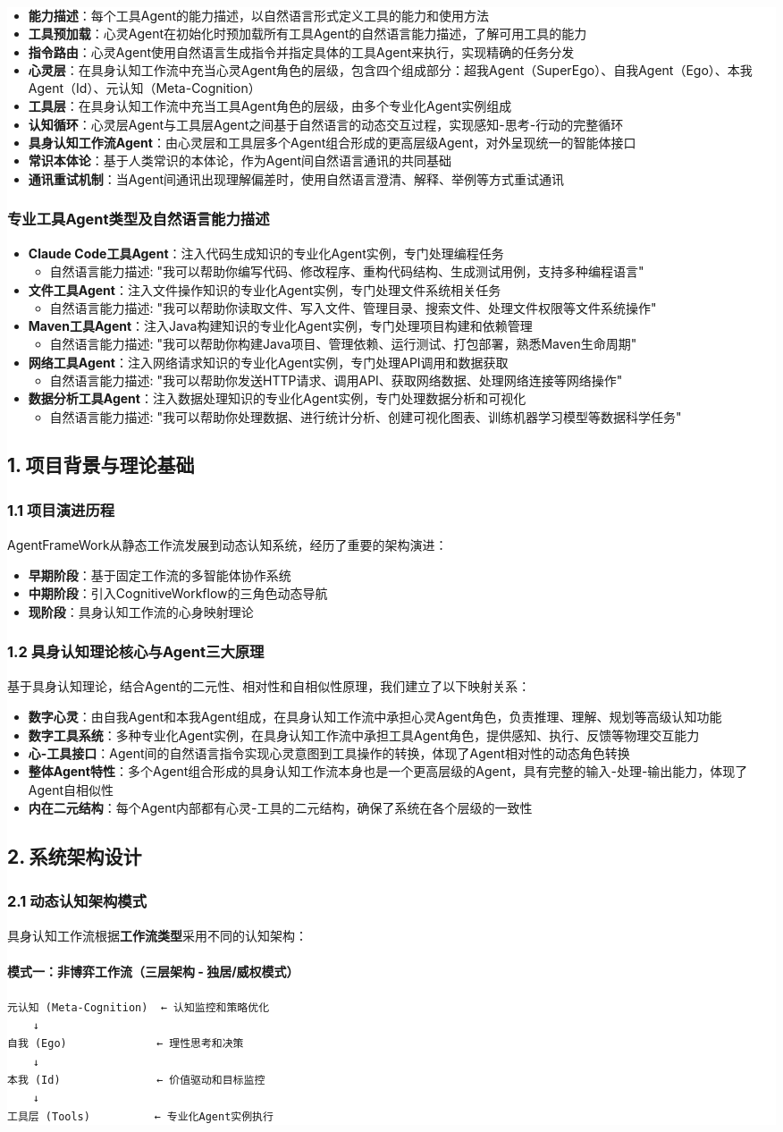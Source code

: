 - **能力描述**：每个工具Agent的能力描述，以自然语言形式定义工具的能力和使用方法
- **工具预加载**：心灵Agent在初始化时预加载所有工具Agent的自然语言能力描述，了解可用工具的能力
- **指令路由**：心灵Agent使用自然语言生成指令并指定具体的工具Agent来执行，实现精确的任务分发
- **心灵层**：在具身认知工作流中充当心灵Agent角色的层级，包含四个组成部分：超我Agent（SuperEgo）、自我Agent（Ego）、本我Agent（Id）、元认知（Meta-Cognition）
- **工具层**：在具身认知工作流中充当工具Agent角色的层级，由多个专业化Agent实例组成
- **认知循环**：心灵层Agent与工具层Agent之间基于自然语言的动态交互过程，实现感知-思考-行动的完整循环
- **具身认知工作流Agent**：由心灵层和工具层多个Agent组合形成的更高层级Agent，对外呈现统一的智能体接口
- **常识本体论**：基于人类常识的本体论，作为Agent间自然语言通讯的共同基础
- **通讯重试机制**：当Agent间通讯出现理解偏差时，使用自然语言澄清、解释、举例等方式重试通讯

### 专业工具Agent类型及自然语言能力描述
- **Claude Code工具Agent**：注入代码生成知识的专业化Agent实例，专门处理编程任务
  - 自然语言能力描述: "我可以帮助你编写代码、修改程序、重构代码结构、生成测试用例，支持多种编程语言"
- **文件工具Agent**：注入文件操作知识的专业化Agent实例，专门处理文件系统相关任务
  - 自然语言能力描述: "我可以帮助你读取文件、写入文件、管理目录、搜索文件、处理文件权限等文件系统操作"
- **Maven工具Agent**：注入Java构建知识的专业化Agent实例，专门处理项目构建和依赖管理
  - 自然语言能力描述: "我可以帮助你构建Java项目、管理依赖、运行测试、打包部署，熟悉Maven生命周期"
- **网络工具Agent**：注入网络请求知识的专业化Agent实例，专门处理API调用和数据获取
  - 自然语言能力描述: "我可以帮助你发送HTTP请求、调用API、获取网络数据、处理网络连接等网络操作"
- **数据分析工具Agent**：注入数据处理知识的专业化Agent实例，专门处理数据分析和可视化
  - 自然语言能力描述: "我可以帮助你处理数据、进行统计分析、创建可视化图表、训练机器学习模型等数据科学任务"

## 1. 项目背景与理论基础

### 1.1 项目演进历程

AgentFrameWork从静态工作流发展到动态认知系统，经历了重要的架构演进：

- **早期阶段**：基于固定工作流的多智能体协作系统
- **中期阶段**：引入CognitiveWorkflow的三角色动态导航
- **现阶段**：具身认知工作流的心身映射理论

### 1.2 具身认知理论核心与Agent三大原理

基于具身认知理论，结合Agent的二元性、相对性和自相似性原理，我们建立了以下映射关系：

- **数字心灵**：由自我Agent和本我Agent组成，在具身认知工作流中承担心灵Agent角色，负责推理、理解、规划等高级认知功能
- **数字工具系统**：多种专业化Agent实例，在具身认知工作流中承担工具Agent角色，提供感知、执行、反馈等物理交互能力
- **心-工具接口**：Agent间的自然语言指令实现心灵意图到工具操作的转换，体现了Agent相对性的动态角色转换
- **整体Agent特性**：多个Agent组合形成的具身认知工作流本身也是一个更高层级的Agent，具有完整的输入-处理-输出能力，体现了Agent自相似性
- **内在二元结构**：每个Agent内部都有心灵-工具的二元结构，确保了系统在各个层级的一致性

## 2. 系统架构设计

### 2.1 动态认知架构模式

具身认知工作流根据**工作流类型**采用不同的认知架构：

#### 模式一：非博弈工作流（三层架构 - 独居/威权模式）
```
元认知 (Meta-Cognition)  ← 认知监控和策略优化
    ↓
自我 (Ego)              ← 理性思考和决策
    ↓  
本我 (Id)               ← 价值驱动和目标监控
    ↓
工具层 (Tools)          ← 专业化Agent实例执行
```
